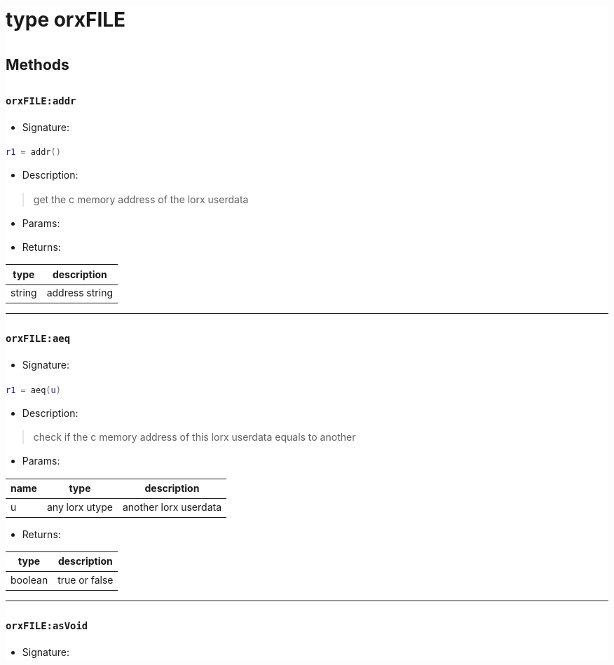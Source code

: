 # type orxFILE

> 

## Methods

### **`orxFILE:addr`**

* Signature:

```lua
r1 = addr()
```

* Description:

> get the c memory address of the lorx userdata

* Params:

* Returns:

type | description 
--- | ---
string | address string

---

### **`orxFILE:aeq`**

* Signature:

```lua
r1 = aeq(u)
```

* Description:

> check if the c memory address of this lorx userdata equals to another

* Params:

name | type | description 
--- | --- | ---
u | any lorx utype | another lorx userdata

* Returns:

type | description 
--- | ---
boolean | true or false

---

### **`orxFILE:asVoid`**

* Signature:
